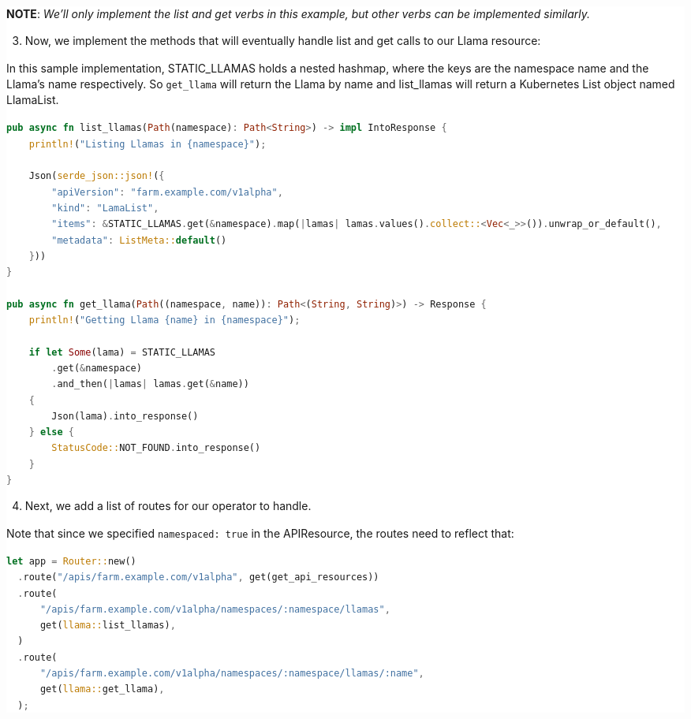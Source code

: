 
**NOTE**: *We’ll only implement the list and get verbs in this example, but other verbs can be implemented similarly.*

3. Now, we implement the methods that will eventually handle list and get calls to our Llama resource:

In this sample implementation, STATIC_LLAMAS holds a nested hashmap, where the keys are the namespace name and the Llama’s name respectively. 
So `get_llama` will return the Llama by name and list_llamas will return a Kubernetes List object named LlamaList.

```rs
pub async fn list_llamas(Path(namespace): Path<String>) -> impl IntoResponse {
    println!("Listing Llamas in {namespace}");

    Json(serde_json::json!({
        "apiVersion": "farm.example.com/v1alpha",
        "kind": "LamaList",
        "items": &STATIC_LLAMAS.get(&namespace).map(|lamas| lamas.values().collect::<Vec<_>>()).unwrap_or_default(),
        "metadata": ListMeta::default()
    }))
}

pub async fn get_llama(Path((namespace, name)): Path<(String, String)>) -> Response {
    println!("Getting Llama {name} in {namespace}");

    if let Some(lama) = STATIC_LLAMAS
        .get(&namespace)
        .and_then(|lamas| lamas.get(&name))
    {
        Json(lama).into_response()
    } else {
        StatusCode::NOT_FOUND.into_response()
    }
}
```

4. Next, we add a list of routes for our operator to handle.

Note that since we specified `namespaced: true` in the APIResource, the routes need to reflect that:

```rs
let app = Router::new()
  .route("/apis/farm.example.com/v1alpha", get(get_api_resources))
  .route(
      "/apis/farm.example.com/v1alpha/namespaces/:namespace/llamas",
      get(llama::list_llamas),
  )
  .route(
      "/apis/farm.example.com/v1alpha/namespaces/:namespace/llamas/:name",
      get(llama::get_llama),
  );
```
